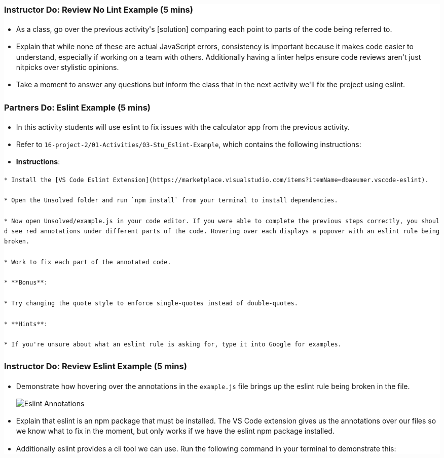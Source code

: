 ### Instructor Do: Review No Lint Example (5 mins)

- As a class, go over the previous activity's [solution] comparing each point to parts of the code being referred to.

- Explain that while none of these are actual JavaScript errors, consistency is important because it makes code easier to understand, especially if working on a team with others. Additionally having a linter helps ensure code reviews aren't just nitpicks over stylistic opinions.

- Take a moment to answer any questions but inform the class that in the next activity we'll fix the project using eslint.

### Partners Do: Eslint Example (5 mins)

- In this activity students will use eslint to fix issues with the calculator app from the previous activity.

- Refer to `16-project-2/01-Activities/03-Stu_Eslint-Example`, which contains the following instructions:

- **Instructions**:

```
* Install the [VS Code Eslint Extension](https://marketplace.visualstudio.com/items?itemName=dbaeumer.vscode-eslint).

* Open the Unsolved folder and run `npm install` from your terminal to install dependencies.

* Now open Unsolved/example.js in your code editor. If you were able to complete the previous steps correctly, you should see red annotations under different parts of the code. Hovering over each displays a popover with an eslint rule being broken.

* Work to fix each part of the annotated code.

* **Bonus**:

* Try changing the quote style to enforce single-quotes instead of double-quotes.

* **Hints**:

* If you're unsure about what an eslint rule is asking for, type it into Google for examples.
```

### Instructor Do: Review Eslint Example (5 mins)

- Demonstrate how hovering over the annotations in the `example.js` file brings up the eslint rule being broken in the file.

  ![Eslint Annotations](Images/01-Eslint-Annotations.png)

- Explain that eslint is an npm package that must be installed. The VS Code extension gives us the annotations over our files so we know what to fix in the moment, but only works if we have the eslint npm package installed.

- Additionally eslint provides a cli tool we can use. Run the following command in your terminal to demonstrate this:

